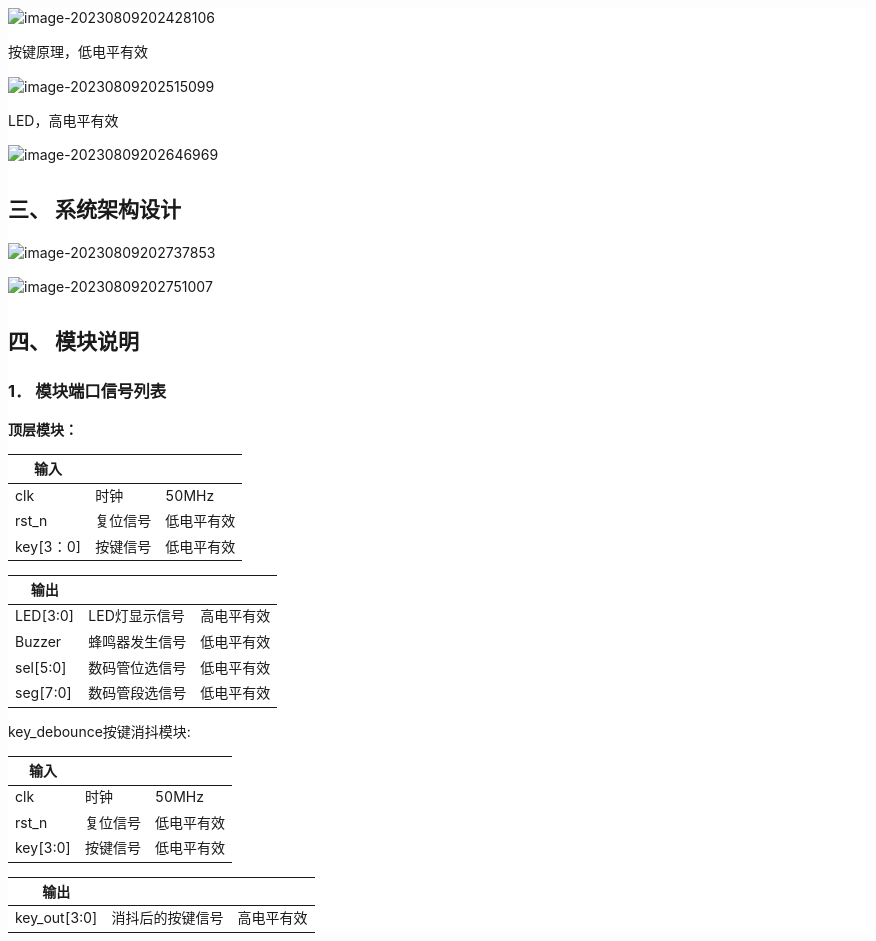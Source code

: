 ![image-20230809202428106](https://gitee.com/jiyny/photo/raw/master/202308092024139.png)

按键原理，低电平有效

![image-20230809202515099](https://gitee.com/jiyny/photo/raw/master/202308092025118.png)

LED，高电平有效

![image-20230809202646969](https://gitee.com/jiyny/photo/raw/master/202308092026077.png)

## 三、     系统架构设计

![image-20230809202737853](https://gitee.com/jiyny/photo/raw/master/202308092027978.png)

 ![image-20230809202751007](https://gitee.com/jiyny/photo/raw/master/202308092027104.png)

 

## 四、     模块说明

### 1．    模块端口信号列表

 **顶层模块：**

| 输入      |          |            |
| --------- | -------- | ---------- |
| clk       | 时钟     | 50MHz      |
| rst_n     | 复位信号 | 低电平有效 |
| key[3：0] | 按键信号 | 低电平有效 |

| 输出     |                |            |
| -------- | -------------- | ---------- |
| LED[3:0] | LED灯显示信号  | 高电平有效 |
| Buzzer   | 蜂鸣器发生信号 | 低电平有效 |
| sel[5:0] | 数码管位选信号 | 低电平有效 |
| seg[7:0] | 数码管段选信号 | 低电平有效 |

key_debounce按键消抖模块:

| 输入     |          |            |
| -------- | -------- | ---------- |
| clk      | 时钟     | 50MHz      |
| rst_n    | 复位信号 | 低电平有效 |
| key[3:0] | 按键信号 | 低电平有效 |

| 输出         |                  |            |
| ------------ | ---------------- | ---------- |
| key_out[3:0] | 消抖后的按键信号 | 高电平有效 |
